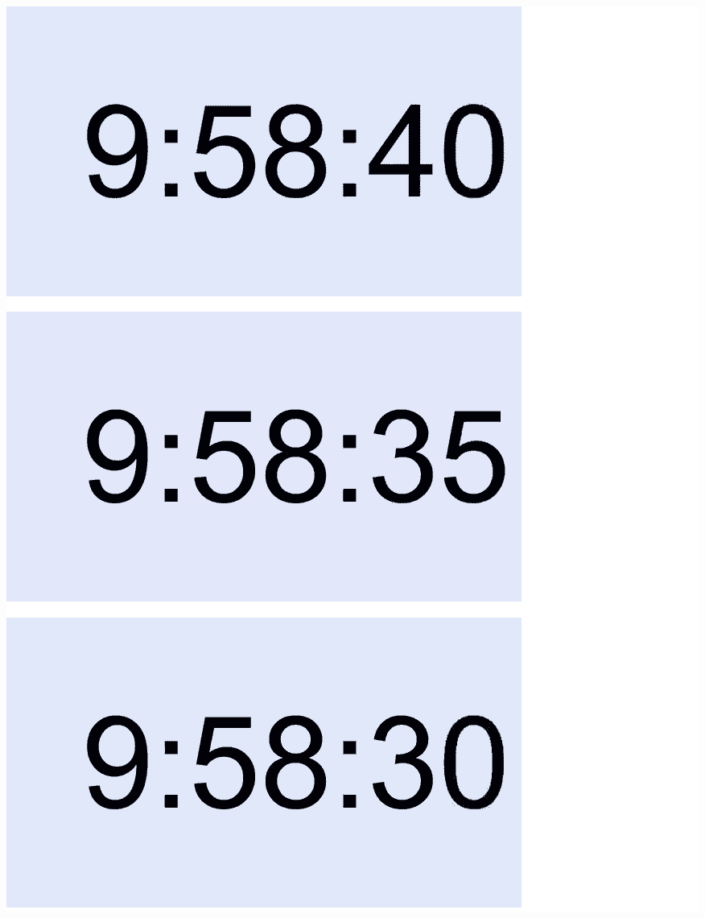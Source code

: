 ![](img/21cec02ed64cbb138a0ed52ee77bb008_15.png)

![](img/21cec02ed64cbb138a0ed52ee77bb008_16.png)

![](img/21cec02ed64cbb138a0ed52ee77bb008_17.png)
